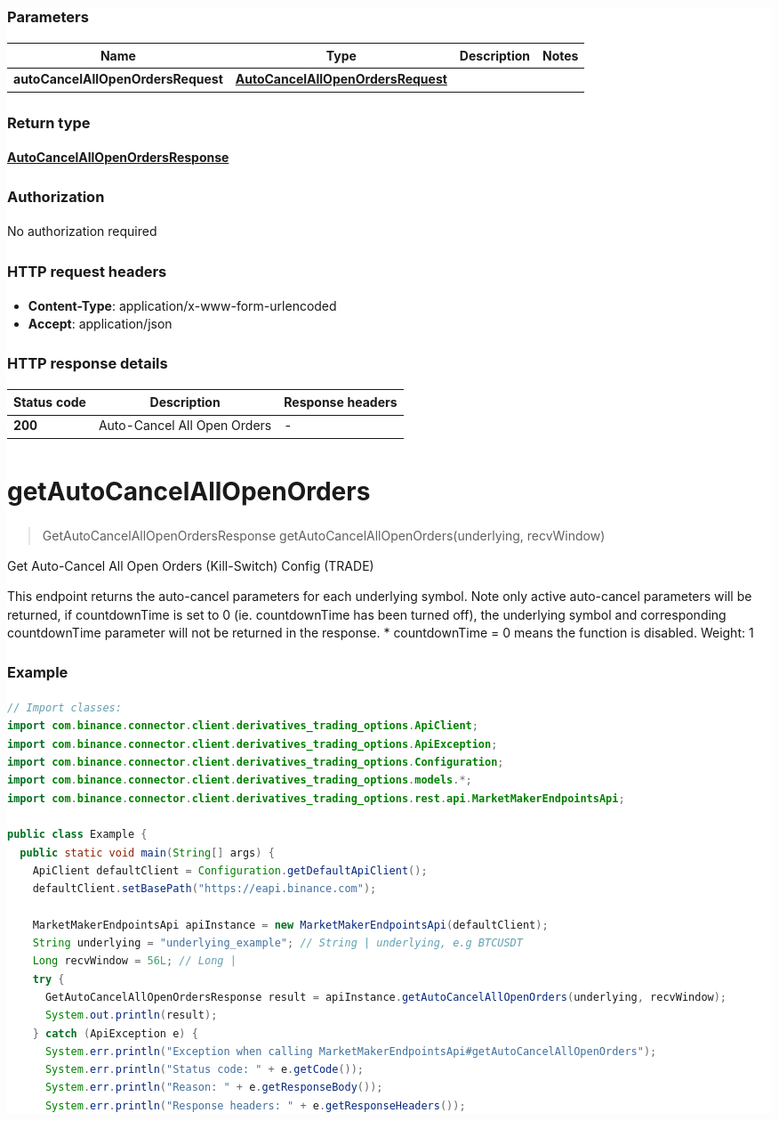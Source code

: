 ### Parameters

| Name | Type | Description  | Notes |
|------------- | ------------- | ------------- | -------------|
| **autoCancelAllOpenOrdersRequest** | [**AutoCancelAllOpenOrdersRequest**](AutoCancelAllOpenOrdersRequest.md)|  | |

### Return type

[**AutoCancelAllOpenOrdersResponse**](AutoCancelAllOpenOrdersResponse.md)

### Authorization

No authorization required

### HTTP request headers

 - **Content-Type**: application/x-www-form-urlencoded
 - **Accept**: application/json

### HTTP response details
| Status code | Description | Response headers |
|-------------|-------------|------------------|
| **200** | Auto-Cancel All Open Orders |  -  |

<a id="getAutoCancelAllOpenOrders"></a>
# **getAutoCancelAllOpenOrders**
> GetAutoCancelAllOpenOrdersResponse getAutoCancelAllOpenOrders(underlying, recvWindow)

Get Auto-Cancel All Open Orders (Kill-Switch) Config (TRADE)

This endpoint returns the auto-cancel parameters for each underlying symbol. Note only active auto-cancel parameters will be returned, if countdownTime is set to 0 (ie. countdownTime has been turned off), the underlying symbol and corresponding countdownTime parameter will not be returned in the response.  * countdownTime &#x3D; 0 means the function is disabled.  Weight: 1

### Example
```java
// Import classes:
import com.binance.connector.client.derivatives_trading_options.ApiClient;
import com.binance.connector.client.derivatives_trading_options.ApiException;
import com.binance.connector.client.derivatives_trading_options.Configuration;
import com.binance.connector.client.derivatives_trading_options.models.*;
import com.binance.connector.client.derivatives_trading_options.rest.api.MarketMakerEndpointsApi;

public class Example {
  public static void main(String[] args) {
    ApiClient defaultClient = Configuration.getDefaultApiClient();
    defaultClient.setBasePath("https://eapi.binance.com");

    MarketMakerEndpointsApi apiInstance = new MarketMakerEndpointsApi(defaultClient);
    String underlying = "underlying_example"; // String | underlying, e.g BTCUSDT
    Long recvWindow = 56L; // Long | 
    try {
      GetAutoCancelAllOpenOrdersResponse result = apiInstance.getAutoCancelAllOpenOrders(underlying, recvWindow);
      System.out.println(result);
    } catch (ApiException e) {
      System.err.println("Exception when calling MarketMakerEndpointsApi#getAutoCancelAllOpenOrders");
      System.err.println("Status code: " + e.getCode());
      System.err.println("Reason: " + e.getResponseBody());
      System.err.println("Response headers: " + e.getResponseHeaders());
```